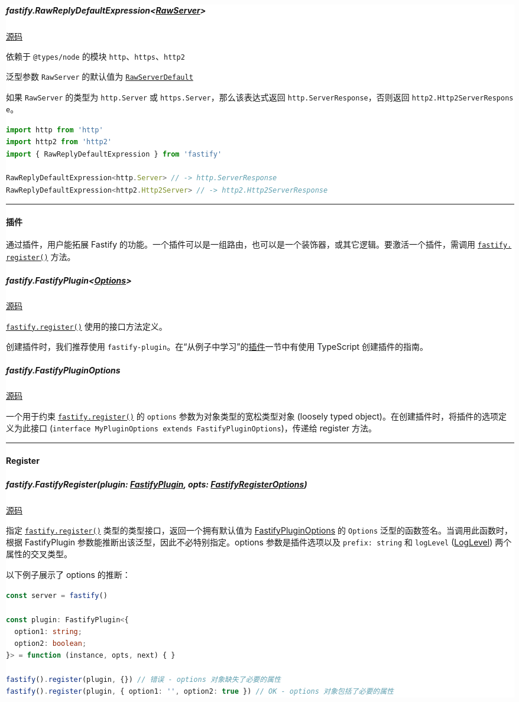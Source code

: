 ##### fastify.RawReplyDefaultExpression<[RawServer][RawServerGeneric]> 
[源码](https://github.com/fastify/fastify/blob/master/types/utils.d.ts#L27)

依赖于 `@types/node` 的模块 `http`、`https`、`http2`

泛型参数 `RawServer` 的默认值为 [`RawServerDefault`][RawServerDefault]

如果 `RawServer` 的类型为 `http.Server` 或 `https.Server`，那么该表达式返回 `http.ServerResponse`，否则返回 `http2.Http2ServerResponse`。

```typescript
import http from 'http'
import http2 from 'http2'
import { RawReplyDefaultExpression } from 'fastify'

RawReplyDefaultExpression<http.Server> // -> http.ServerResponse
RawReplyDefaultExpression<http2.Http2Server> // -> http2.Http2ServerResponse
```

---

#### 插件

通过插件，用户能拓展 Fastify 的功能。一个插件可以是一组路由，也可以是一个装饰器，或其它逻辑。要激活一个插件，需调用 [`fastify.register()`][FastifyRegister] 方法。

##### fastify.FastifyPlugin<[Options][FastifyPluginOptions]>
[源码](../types/plugin.d.ts#L10)

[`fastify.register()`][FastifyRegister] 使用的接口方法定义。

创建插件时，我们推荐使用 `fastify-plugin`。在“从例子中学习”的[插件](#plugins)一节中有使用 TypeScript 创建插件的指南。

##### fastify.FastifyPluginOptions
[源码](../types/plugin.d.ts#L23)

一个用于约束 [`fastify.register()`][FastifyRegister] 的 `options` 参数为对象类型的宽松类型对象 (loosely typed object)。在创建插件时，将插件的选项定义为此接口 (`interface MyPluginOptions extends FastifyPluginOptions`)，传递给 register 方法。

---

#### Register

##### fastify.FastifyRegister(plugin: [FastifyPlugin][FastifyPlugin], opts: [FastifyRegisterOptions][FastifyRegisterOptions])
[源码](../types/register.d.ts#L5)

指定 [`fastify.register()`](Server.md#register) 类型的类型接口，返回一个拥有默认值为 [FastifyPluginOptions][FastifyPluginOptions] 的 `Options` 泛型的函数签名。当调用此函数时，根据 FastifyPlugin 参数能推断出该泛型，因此不必特别指定。options 参数是插件选项以及 `prefix: string` 和 `logLevel` ([LogLevel][LogLevel]) 两个属性的交叉类型。

以下例子展示了 options 的推断：

```typescript
const server = fastify()

const plugin: FastifyPlugin<{
  option1: string;
  option2: boolean;
}> = function (instance, opts, next) { }

fastify().register(plugin, {}) // 错误 - options 对象缺失了必要的属性
fastify().register(plugin, { option1: '', option2: true }) // OK - options 对象包括了必要的属性
```


[Fastify]: #fastifyrawserver-rawrequest-rawreply-loggeropts-fastifyserveroptions-fastifyinstance
[RawServerGeneric]: #rawserver
[RawRequestGeneric]: #rawrequest
[RawReplyGeneric]: #rawreply
[LoggerGeneric]: #logger
[RawBodyGeneric]: #rawbody
[HTTPMethods]: #fastifyhttpmethods
[RawServerBase]: #fastifyrawserverbase
[RawServerDefault]: #fastifyrawserverdefault
[FastifyRequest]: #fastifyfastifyrequestrawserver-rawrequest-requestgeneric
[FastifyRequestGenericInterface]: #fastifyrequestgenericinterface
[RawRequestDefaultExpression]: #fastifyrawrequestdefaultexpressionrawserver
[FastifyReply]: #fastifyfastifyreplyrawserver-rawreply-contextconfig
[RawReplyDefaultExpression]: #fastifyrawreplydefaultexpression
[FastifyServerOptions]: #fastifyfastifyserveroptions-rawserver-logger
[FastifyInstance]: #fastifyfastifyinstance
[FastifyLoggerOptions]: #fastifyfastifyloggeroptions
[ContextConfigGeneric]: #ContextConfigGeneric
[FastifyPlugin]: ##fastifyfastifypluginoptions-rawserver-rawrequest-requestgeneric
[FastifyPluginOptions]: #fastifyfastifypluginoptions
[FastifyRegister]: #fastifyfastifyregisterrawserver-rawrequest-requestgenericplugin-fastifyplugin-opts-fastifyregisteroptions
[FastifyRegisterOptions]: #fastifyfastifytregisteroptions
[LogLevel]: #fastifyloglevel
[FastifyError]: #fastifyfastifyerror
[RouteOptions]: #fastifyrouteoptionsrawserver-rawrequest-rawreply-requestgeneric-contextconfig